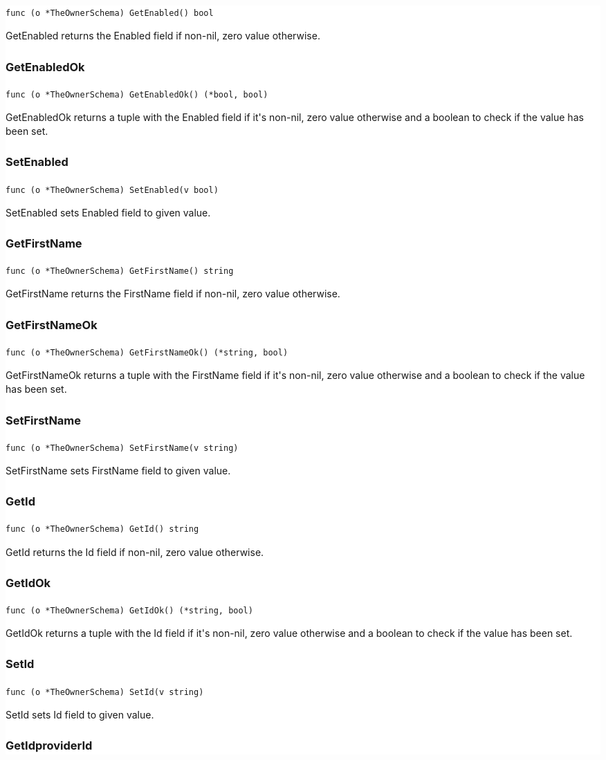 `func (o *TheOwnerSchema) GetEnabled() bool`

GetEnabled returns the Enabled field if non-nil, zero value otherwise.

### GetEnabledOk

`func (o *TheOwnerSchema) GetEnabledOk() (*bool, bool)`

GetEnabledOk returns a tuple with the Enabled field if it's non-nil, zero value otherwise
and a boolean to check if the value has been set.

### SetEnabled

`func (o *TheOwnerSchema) SetEnabled(v bool)`

SetEnabled sets Enabled field to given value.


### GetFirstName

`func (o *TheOwnerSchema) GetFirstName() string`

GetFirstName returns the FirstName field if non-nil, zero value otherwise.

### GetFirstNameOk

`func (o *TheOwnerSchema) GetFirstNameOk() (*string, bool)`

GetFirstNameOk returns a tuple with the FirstName field if it's non-nil, zero value otherwise
and a boolean to check if the value has been set.

### SetFirstName

`func (o *TheOwnerSchema) SetFirstName(v string)`

SetFirstName sets FirstName field to given value.


### GetId

`func (o *TheOwnerSchema) GetId() string`

GetId returns the Id field if non-nil, zero value otherwise.

### GetIdOk

`func (o *TheOwnerSchema) GetIdOk() (*string, bool)`

GetIdOk returns a tuple with the Id field if it's non-nil, zero value otherwise
and a boolean to check if the value has been set.

### SetId

`func (o *TheOwnerSchema) SetId(v string)`

SetId sets Id field to given value.


### GetIdproviderId
